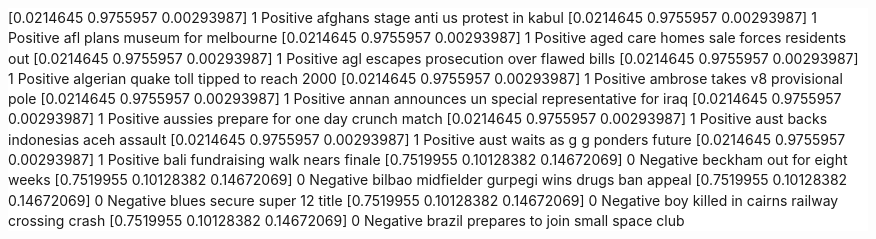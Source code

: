 [0.0214645  0.9755957  0.00293987]
1
Positive
afghans stage anti us protest in kabul
[0.0214645  0.9755957  0.00293987]
1
Positive
afl plans museum for melbourne
[0.0214645  0.9755957  0.00293987]
1
Positive
aged care homes sale forces residents out
[0.0214645  0.9755957  0.00293987]
1
Positive
agl escapes prosecution over flawed bills
[0.0214645  0.9755957  0.00293987]
1
Positive
algerian quake toll tipped to reach 2000
[0.0214645  0.9755957  0.00293987]
1
Positive
ambrose takes v8 provisional pole
[0.0214645  0.9755957  0.00293987]
1
Positive
annan announces un special representative for iraq
[0.0214645  0.9755957  0.00293987]
1
Positive
aussies prepare for one day crunch match
[0.0214645  0.9755957  0.00293987]
1
Positive
aust backs indonesias aceh assault
[0.0214645  0.9755957  0.00293987]
1
Positive
aust waits as g g ponders future
[0.0214645  0.9755957  0.00293987]
1
Positive
bali fundraising walk nears finale
[0.7519955  0.10128382 0.14672069]
0
Negative
beckham out for eight weeks
[0.7519955  0.10128382 0.14672069]
0
Negative
bilbao midfielder gurpegi wins drugs ban appeal
[0.7519955  0.10128382 0.14672069]
0
Negative
blues secure super 12 title
[0.7519955  0.10128382 0.14672069]
0
Negative
boy killed in cairns railway crossing crash
[0.7519955  0.10128382 0.14672069]
0
Negative
brazil prepares to join small space club